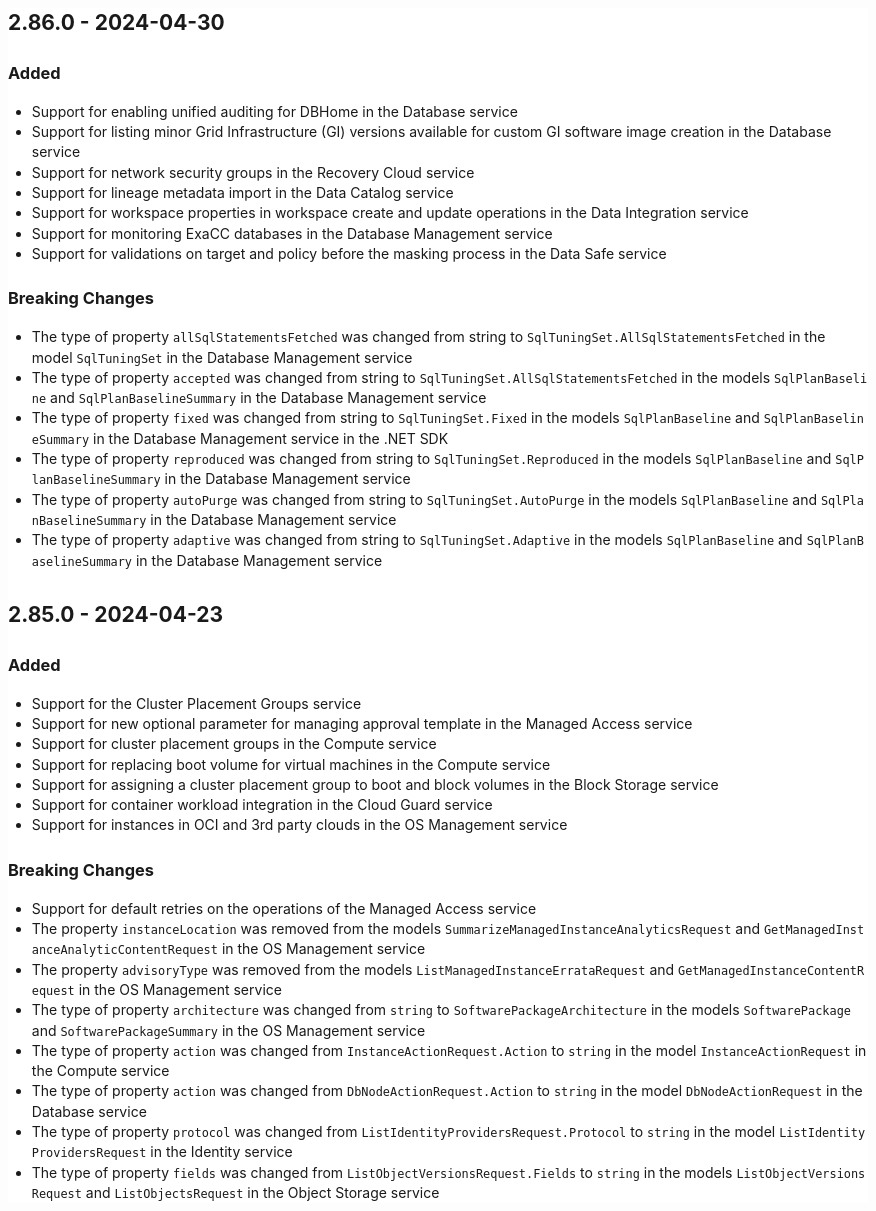 ## 2.86.0 - 2024-04-30

### Added

- Support for enabling unified auditing for DBHome in the Database service
- Support for listing minor Grid Infrastructure (GI) versions available for custom GI software image creation in the Database service
- Support for network security groups in the Recovery Cloud service
- Support for lineage metadata import in the Data Catalog service
- Support for workspace properties in workspace create and update operations in the Data Integration service
- Support for monitoring ExaCC databases in the Database Management service
- Support for validations on target and policy before the masking process in the Data Safe service

### Breaking Changes

- The type of property `allSqlStatementsFetched` was changed from string to `SqlTuningSet.AllSqlStatementsFetched` in the model `SqlTuningSet` in the Database Management service
- The type of property `accepted` was changed from string to `SqlTuningSet.AllSqlStatementsFetched` in the models `SqlPlanBaseline` and `SqlPlanBaselineSummary` in the Database Management service
- The type of property `fixed` was changed from string to `SqlTuningSet.Fixed` in the models `SqlPlanBaseline` and `SqlPlanBaselineSummary` in the Database Management service in the .NET SDK
- The type of property `reproduced` was changed from string to `SqlTuningSet.Reproduced` in the models `SqlPlanBaseline` and `SqlPlanBaselineSummary` in the Database Management service
- The type of property `autoPurge` was changed from string to `SqlTuningSet.AutoPurge` in the models `SqlPlanBaseline` and `SqlPlanBaselineSummary` in the Database Management service
- The type of property `adaptive` was changed from string to `SqlTuningSet.Adaptive` in the models `SqlPlanBaseline` and `SqlPlanBaselineSummary` in the Database Management service

## 2.85.0 - 2024-04-23

### Added

- Support for the Cluster Placement Groups service
- Support for new optional parameter for managing approval template in the Managed Access service
- Support for cluster placement groups in the Compute service
- Support for replacing boot volume for virtual machines in the Compute service
- Support for assigning a cluster placement group to boot and block volumes in the Block Storage service
- Support for container workload integration in the Cloud Guard service
- Support for instances in OCI and 3rd party clouds in the OS Management service

### Breaking Changes

- Support for default retries on the operations of the Managed Access service
- The property `instanceLocation` was removed from the models `SummarizeManagedInstanceAnalyticsRequest` and `GetManagedInstanceAnalyticContentRequest` in the OS Management service
- The property `advisoryType` was removed from the models `ListManagedInstanceErrataRequest` and `GetManagedInstanceContentRequest` in the OS Management service
- The type of property `architecture` was changed from `string` to `SoftwarePackageArchitecture` in the models `SoftwarePackage` and `SoftwarePackageSummary` in the OS Management service
- The type of property `action` was changed from `InstanceActionRequest.Action` to `string` in the model `InstanceActionRequest` in the Compute service
- The type of property `action` was changed from `DbNodeActionRequest.Action` to `string` in the model `DbNodeActionRequest` in the Database service
- The type of property `protocol` was changed from `ListIdentityProvidersRequest.Protocol` to `string` in the model `ListIdentityProvidersRequest` in the Identity service
- The type of property `fields` was changed from `ListObjectVersionsRequest.Fields` to `string` in the models `ListObjectVersionsRequest` and `ListObjectsRequest` in the Object Storage service
